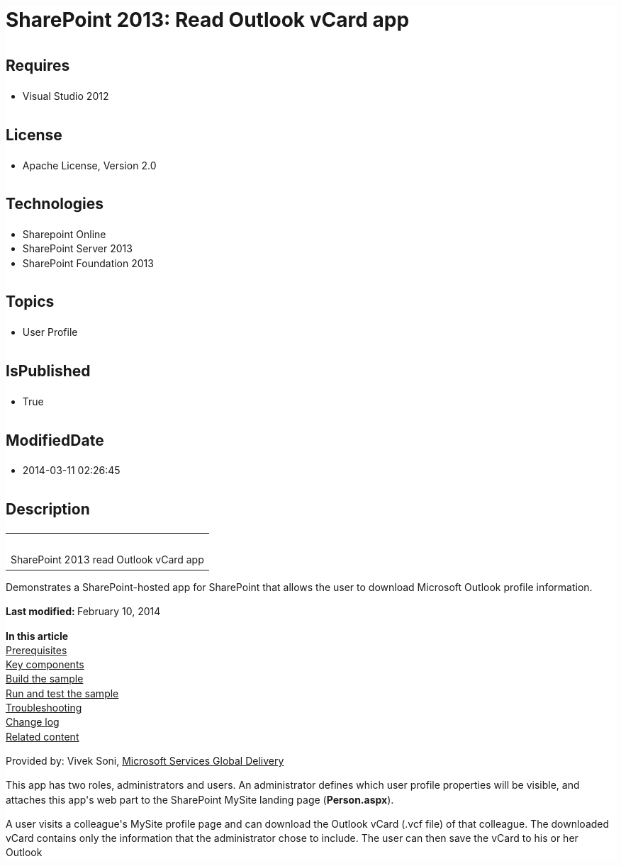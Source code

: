# SharePoint 2013: Read Outlook vCard app
## Requires
* Visual Studio 2012
## License
* Apache License, Version 2.0
## Technologies
* Sharepoint Online
* SharePoint Server 2013
* SharePoint Foundation 2013
## Topics
* User Profile
## IsPublished
* True
## ModifiedDate
* 2014-03-11 02:26:45
## Description

<div id="header">
<table id="bottomTable" cellspacing="0" cellpadding="0">
<tbody>
<tr id="headerTableRow1">
<td align="left"><span id="runningHeaderText">&nbsp;</span></td>
</tr>
<tr id="headerTableRow2">
<td align="left"><span id="nsrTitle">SharePoint 2013 read Outlook vCard app</span></td>
</tr>
</tbody>
</table>
</div>
<div id="mainSection">
<div id="mainBody">
<div>
<p>Demonstrates a SharePoint-hosted app for SharePoint that allows the user to download Microsoft Outlook profile information.</p>
</div>
<div>
<p><strong>Last modified: </strong>February 10, 2014</p>
<p><strong>In this article</strong> <br>
<a href="#sectionSection0">Prerequisites</a> <br>
<a href="#sectionSection1">Key components</a> <br>
<a href="#sectionSection2">Build the sample</a> <br>
<a href="#sectionSection3">Run and test the sample</a> <br>
<a href="#sectionSection4">Troubleshooting</a> <br>
<a href="#sectionSection5">Change log</a> <br>
<a href="#sectionSection6">Related content</a></p>
<p><span>Provided by:</span> Vivek Soni, <a href="http://www.microsoft.com/india/msindia/msindia_aboutus_msgd.aspx" target="_blank">
Microsoft Services Global Delivery</a></p>
<p>This app has two roles, administrators and users. An administrator defines which user profile properties will be visible, and attaches this app's web part to the SharePoint MySite landing page (<strong><span class="keyword">Person.aspx</span></strong>).</p>
<p>A user visits a colleague's MySite profile page and can download the Outlook vCard (.vcf file) of that colleague. The downloaded vCard contains only the information that the administrator chose to include. The user can then save the vCard to his or her Outlook